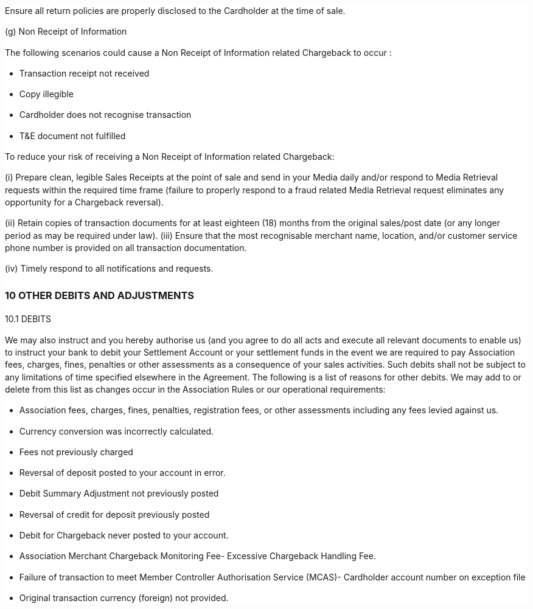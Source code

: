 Ensure all return policies are properly disclosed to the Cardholder at the time of sale.

(g) Non Receipt of Information

The following scenarios could cause a Non Receipt of Information related Chargeback to occur :

 - Transaction receipt not received

 - Copy illegible

 - Cardholder does not recognise transaction

 - T&E document not fulfilled

To reduce your risk of receiving a Non Receipt of Information related Chargeback:

(i) Prepare clean, legible Sales Receipts at the point of sale and send in your Media daily and/or respond to Media Retrieval requests within the required time frame (failure to properly respond to a fraud related Media Retrieval request eliminates any opportunity for a Chargeback reversal).

(ii)  Retain copies of transaction documents for at least eighteen (18) months from the original sales/post date (or any longer period as may be required under law).
(iii) Ensure that the most recognisable merchant name, location, and/or customer service phone number is provided on all transaction documentation.

(iv)  Timely respond to all notifications and requests.

### 10  OTHER DEBITS AND ADJUSTMENTS

10.1  DEBITS

We may also instruct and you hereby authorise us (and you agree to do all acts and execute all relevant documents to enable us) to instruct your bank to debit your Settlement Account or your settlement funds in the event we are required to pay Association fees, charges, fines, penalties or other assessments as a consequence of your sales activities. Such debits shall not be subject to any limitations of time specified elsewhere in the Agreement. The following is a list of reasons for other debits. We may add to or delete from this list as changes occur in the Association Rules or our operational requirements:

 - Association fees, charges, fines, penalties, registration fees, or other assessments including any fees levied against us.

 - Currency conversion was incorrectly calculated.

 - Fees not previously charged

 - Reversal of deposit posted to your account in error.

 - Debit Summary Adjustment not previously posted

 - Reversal of credit for deposit previously posted

 - Debit for Chargeback never posted to your account.


 - Association Merchant Chargeback Monitoring Fee- Excessive Chargeback Handling Fee.

 - Failure of transaction to meet Member Controller Authorisation Service (MCAS)- Cardholder account number on exception file

 - Original transaction currency (foreign) not provided.
